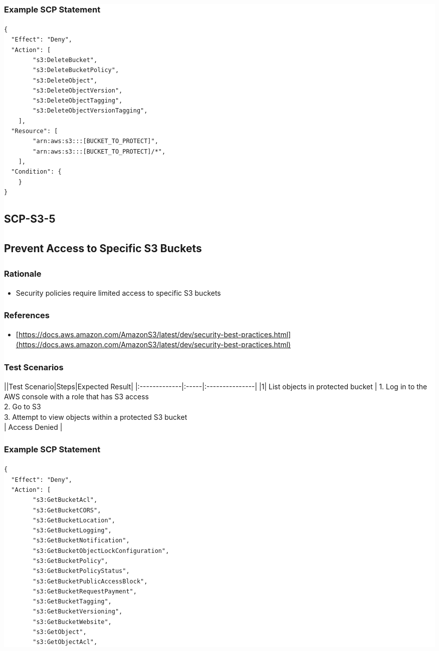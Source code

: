 
### Example SCP Statement

```
{
  "Effect": "Deny",
  "Action": [
        "s3:DeleteBucket", 
        "s3:DeleteBucketPolicy", 
        "s3:DeleteObject", 
        "s3:DeleteObjectVersion", 
        "s3:DeleteObjectTagging", 
        "s3:DeleteObjectVersionTagging", 
    ],
  "Resource": [
        "arn:aws:s3:::[BUCKET_TO_PROTECT]", 
        "arn:aws:s3:::[BUCKET_TO_PROTECT]/*", 
    ],
  "Condition": {
    }
}
```


## SCP-S3-5 
## Prevent Access to Specific S3 Buckets

### Rationale

* Security policies require limited access to specific S3 buckets

### References

* [https://docs.aws.amazon.com/AmazonS3/latest/dev/security-best-practices.html](https://docs.aws.amazon.com/AmazonS3/latest/dev/security-best-practices.html)

### Test Scenarios

||Test Scenario|Steps|Expected Result|
|:-------------|:-----|:---------------|
|1| List objects in protected bucket |    1. Log in to the AWS console with a role that has S3 access <br/>    2. Go to S3 <br/>    3. Attempt to view objects within a protected S3 bucket <br/>   | Access Denied |


### Example SCP Statement

```
{
  "Effect": "Deny",
  "Action": [
        "s3:GetBucketAcl", 
        "s3:GetBucketCORS", 
        "s3:GetBucketLocation", 
        "s3:GetBucketLogging", 
        "s3:GetBucketNotification", 
        "s3:GetBucketObjectLockConfiguration", 
        "s3:GetBucketPolicy", 
        "s3:GetBucketPolicyStatus", 
        "s3:GetBucketPublicAccessBlock", 
        "s3:GetBucketRequestPayment", 
        "s3:GetBucketTagging", 
        "s3:GetBucketVersioning", 
        "s3:GetBucketWebsite", 
        "s3:GetObject", 
        "s3:GetObjectAcl", 
```
